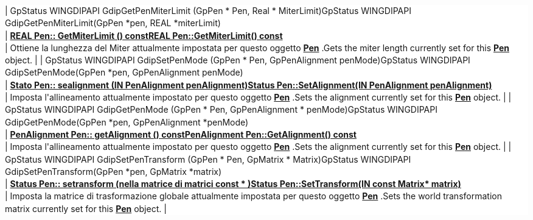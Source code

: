 | <span data-ttu-id="3886a-185">GpStatus WINGDIPAPI GdipGetPenMiterLimit (GpPen \* Pen, Real \* MiterLimit)</span><span class="sxs-lookup"><span data-stu-id="3886a-185">GpStatus WINGDIPAPI GdipGetPenMiterLimit(GpPen \*pen, REAL \*miterLimit)</span></span><br/>                                          | [<span data-ttu-id="3886a-186">**REAL Pen:: GetMiterLimit () const**</span><span class="sxs-lookup"><span data-stu-id="3886a-186">**REAL Pen::GetMiterLimit() const**</span></span>](/windows/desktop/api/Gdipluspen/nf-gdipluspen-pen-getmiterlimit)<br/>                                                                                     | <span data-ttu-id="3886a-187">Ottiene la lunghezza del Miter attualmente impostata per questo oggetto [**Pen**](/windows/desktop/api/gdipluspen/nl-gdipluspen-pen) .</span><span class="sxs-lookup"><span data-stu-id="3886a-187">Gets the miter length currently set for this [**Pen**](/windows/desktop/api/gdipluspen/nl-gdipluspen-pen) object.</span></span>                                                                                                                                                                                                                                                            |
| <span data-ttu-id="3886a-188">GpStatus WINGDIPAPI GdipSetPenMode (GpPen \* Pen, GpPenAlignment penMode)</span><span class="sxs-lookup"><span data-stu-id="3886a-188">GpStatus WINGDIPAPI GdipSetPenMode(GpPen \*pen, GpPenAlignment penMode)</span></span><br/>                                           | [<span data-ttu-id="3886a-189">**Stato Pen:: sealignment (IN PenAlignment penAlignment)**</span><span class="sxs-lookup"><span data-stu-id="3886a-189">**Status Pen::SetAlignment(IN PenAlignment penAlignment)**</span></span>](/windows/desktop/api/Gdipluspen/nf-gdipluspen-pen-setalignment)<br/>                                                  | <span data-ttu-id="3886a-190">Imposta l'allineamento attualmente impostato per questo oggetto [**Pen**](/windows/desktop/api/gdipluspen/nl-gdipluspen-pen) .</span><span class="sxs-lookup"><span data-stu-id="3886a-190">Sets the alignment currently set for this [**Pen**](/windows/desktop/api/gdipluspen/nl-gdipluspen-pen) object.</span></span>                                                                                                                                                                                                                                                               |
| <span data-ttu-id="3886a-191">GpStatus WINGDIPAPI GdipGetPenMode (GpPen \* Pen, GpPenAlignment \* penMode)</span><span class="sxs-lookup"><span data-stu-id="3886a-191">GpStatus WINGDIPAPI GdipGetPenMode(GpPen \*pen, GpPenAlignment \*penMode)</span></span><br/>                                         | [<span data-ttu-id="3886a-192">**PenAlignment Pen:: getAlignment () const**</span><span class="sxs-lookup"><span data-stu-id="3886a-192">**PenAlignment Pen::GetAlignment() const**</span></span>](/windows/desktop/api/Gdiplusstringformat/nf-gdiplusstringformat-stringformat-getalignment)<br/>                                                                      | <span data-ttu-id="3886a-193">Imposta l'allineamento attualmente impostato per questo oggetto [**Pen**](/windows/desktop/api/gdipluspen/nl-gdipluspen-pen) .</span><span class="sxs-lookup"><span data-stu-id="3886a-193">Sets the alignment currently set for this [**Pen**](/windows/desktop/api/gdipluspen/nl-gdipluspen-pen) object.</span></span>                                                                                                                                                                                                                                                               |
| <span data-ttu-id="3886a-194">GpStatus WINGDIPAPI GdipSetPenTransform (GpPen \* Pen, GpMatrix \* Matrix)</span><span class="sxs-lookup"><span data-stu-id="3886a-194">GpStatus WINGDIPAPI GdipSetPenTransform(GpPen \*pen, GpMatrix \*matrix)</span></span><br/>                                           | [<span data-ttu-id="3886a-195">**Status Pen:: setransform (nella matrice di matrici const \* )**</span><span class="sxs-lookup"><span data-stu-id="3886a-195">**Status Pen::SetTransform(IN const Matrix\* matrix)**</span></span>](/windows/desktop/api/Gdipluspen/nf-gdipluspen-pen-settransform)<br/>                                                            | <span data-ttu-id="3886a-196">Imposta la matrice di trasformazione globale attualmente impostata per questo oggetto [**Pen**](/windows/desktop/api/gdipluspen/nl-gdipluspen-pen) .</span><span class="sxs-lookup"><span data-stu-id="3886a-196">Sets the world transformation matrix currently set for this [**Pen**](/windows/desktop/api/gdipluspen/nl-gdipluspen-pen) object.</span></span>                                                                                                                                                                                                                                             |